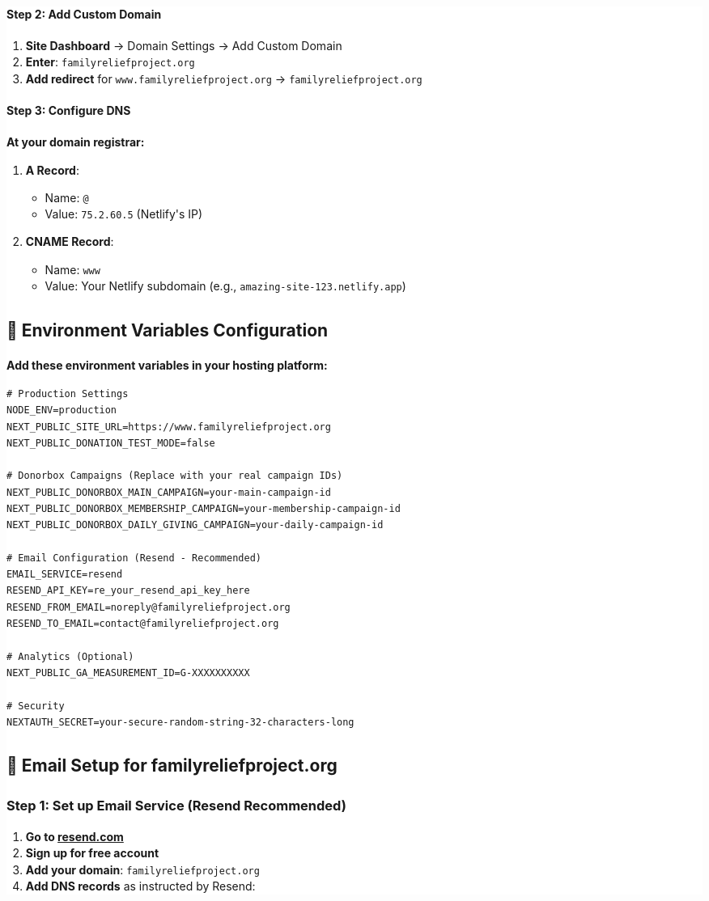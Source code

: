 #### Step 2: Add Custom Domain

1. **Site Dashboard** → Domain Settings → Add Custom Domain
2. **Enter**: `familyreliefproject.org`
3. **Add redirect** for `www.familyreliefproject.org` → `familyreliefproject.org`

#### Step 3: Configure DNS

**At your domain registrar:**

1. **A Record**:

   - Name: `@`
   - Value: `75.2.60.5` (Netlify's IP)

2. **CNAME Record**:
   - Name: `www`
   - Value: Your Netlify subdomain (e.g., `amazing-site-123.netlify.app`)

## 🔧 Environment Variables Configuration

**Add these environment variables in your hosting platform:**

```env
# Production Settings
NODE_ENV=production
NEXT_PUBLIC_SITE_URL=https://www.familyreliefproject.org
NEXT_PUBLIC_DONATION_TEST_MODE=false

# Donorbox Campaigns (Replace with your real campaign IDs)
NEXT_PUBLIC_DONORBOX_MAIN_CAMPAIGN=your-main-campaign-id
NEXT_PUBLIC_DONORBOX_MEMBERSHIP_CAMPAIGN=your-membership-campaign-id
NEXT_PUBLIC_DONORBOX_DAILY_GIVING_CAMPAIGN=your-daily-campaign-id

# Email Configuration (Resend - Recommended)
EMAIL_SERVICE=resend
RESEND_API_KEY=re_your_resend_api_key_here
RESEND_FROM_EMAIL=noreply@familyreliefproject.org
RESEND_TO_EMAIL=contact@familyreliefproject.org

# Analytics (Optional)
NEXT_PUBLIC_GA_MEASUREMENT_ID=G-XXXXXXXXXX

# Security
NEXTAUTH_SECRET=your-secure-random-string-32-characters-long
```

## 📧 Email Setup for familyreliefproject.org

### Step 1: Set up Email Service (Resend Recommended)

1. **Go to [resend.com](https://resend.com)**
2. **Sign up for free account**
3. **Add your domain**: `familyreliefproject.org`
4. **Add DNS records** as instructed by Resend:
